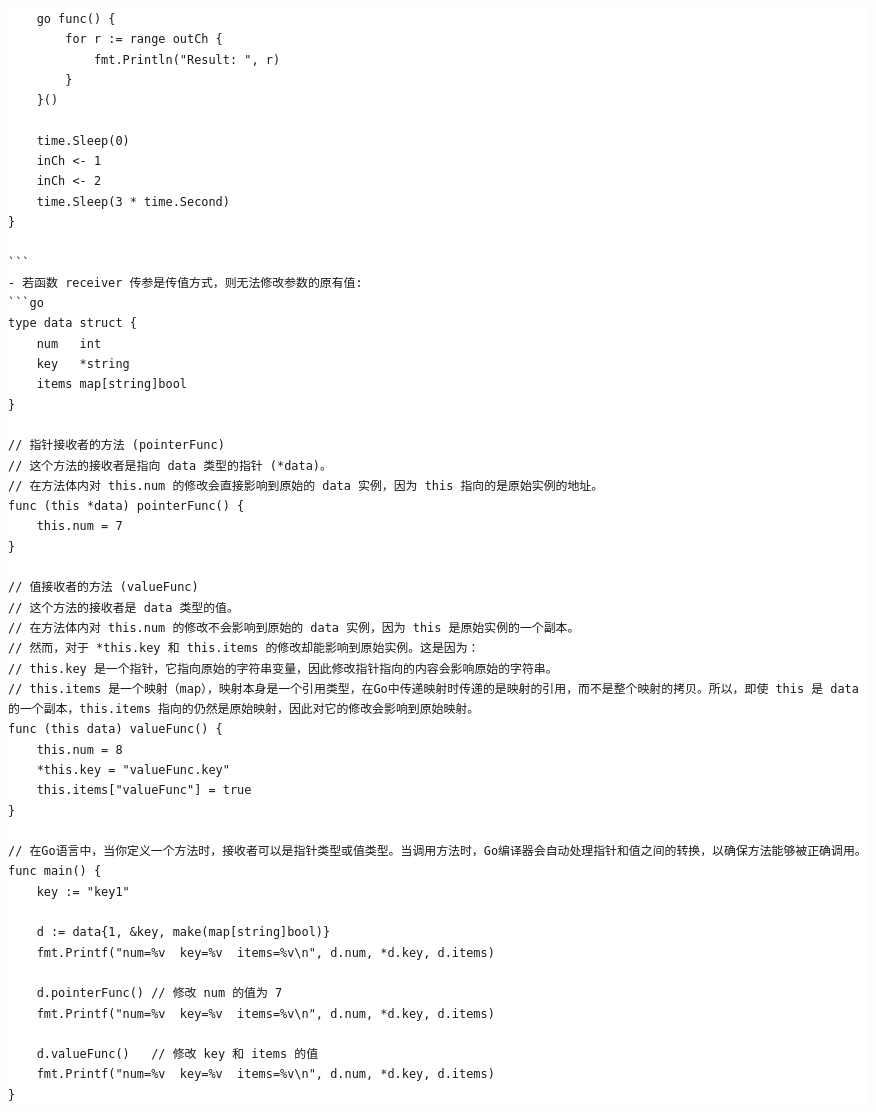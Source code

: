         go func() {
            for r := range outCh {
                fmt.Println("Result: ", r)
            }
        }()

        time.Sleep(0)
        inCh <- 1
        inCh <- 2
        time.Sleep(3 * time.Second)
    }

    ```
    - 若函数 receiver 传参是传值方式，则无法修改参数的原有值:
    ```go
    type data struct {
        num   int
        key   *string
        items map[string]bool
    }

    // 指针接收者的方法 (pointerFunc)
    // 这个方法的接收者是指向 data 类型的指针 (*data)。
    // 在方法体内对 this.num 的修改会直接影响到原始的 data 实例，因为 this 指向的是原始实例的地址。
    func (this *data) pointerFunc() {
        this.num = 7
    }

    // 值接收者的方法 (valueFunc)
    // 这个方法的接收者是 data 类型的值。
    // 在方法体内对 this.num 的修改不会影响到原始的 data 实例，因为 this 是原始实例的一个副本。
    // 然而，对于 *this.key 和 this.items 的修改却能影响到原始实例。这是因为：
    // this.key 是一个指针，它指向原始的字符串变量，因此修改指针指向的内容会影响原始的字符串。
    // this.items 是一个映射（map），映射本身是一个引用类型，在Go中传递映射时传递的是映射的引用，而不是整个映射的拷贝。所以，即使 this 是 data 的一个副本，this.items 指向的仍然是原始映射，因此对它的修改会影响到原始映射。
    func (this data) valueFunc() {
        this.num = 8
        *this.key = "valueFunc.key"
        this.items["valueFunc"] = true
    }

    // 在Go语言中，当你定义一个方法时，接收者可以是指针类型或值类型。当调用方法时，Go编译器会自动处理指针和值之间的转换，以确保方法能够被正确调用。
    func main() {
        key := "key1"

        d := data{1, &key, make(map[string]bool)}
        fmt.Printf("num=%v  key=%v  items=%v\n", d.num, *d.key, d.items)

        d.pointerFunc()	// 修改 num 的值为 7
        fmt.Printf("num=%v  key=%v  items=%v\n", d.num, *d.key, d.items)

        d.valueFunc()	// 修改 key 和 items 的值
        fmt.Printf("num=%v  key=%v  items=%v\n", d.num, *d.key, d.items)
    }
